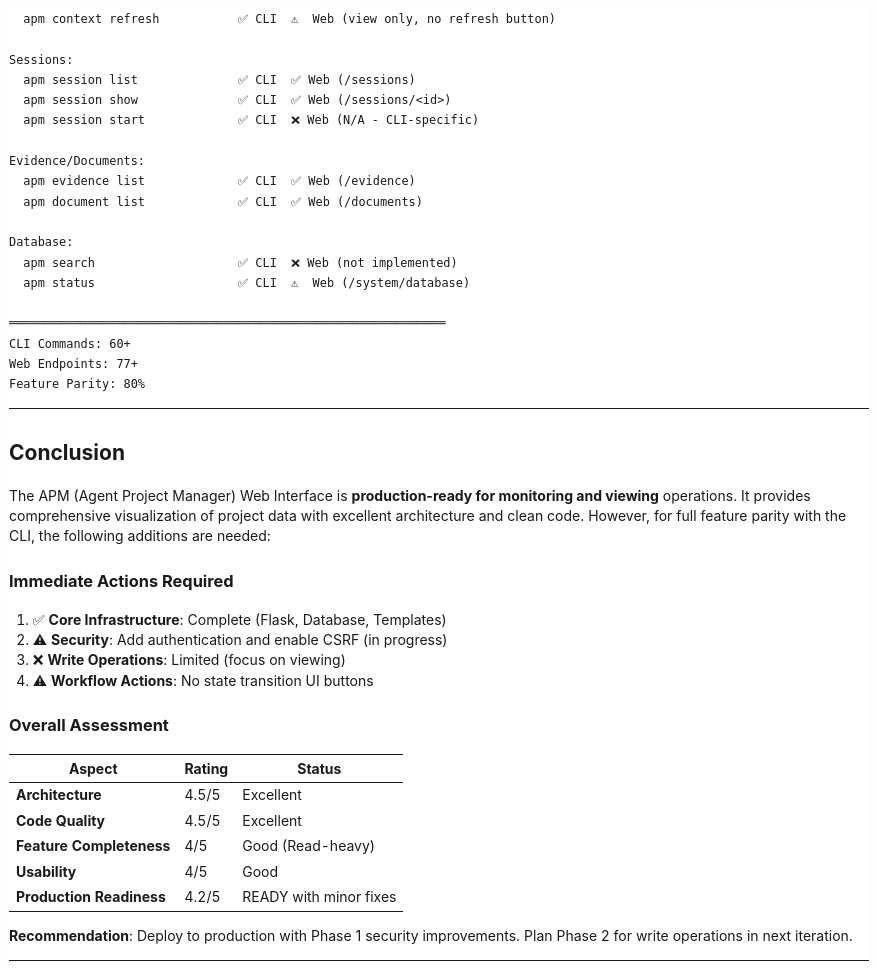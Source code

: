 ```
  apm context refresh           ✅ CLI  ⚠️  Web (view only, no refresh button)

Sessions:
  apm session list              ✅ CLI  ✅ Web (/sessions)
  apm session show              ✅ CLI  ✅ Web (/sessions/<id>)
  apm session start             ✅ CLI  ❌ Web (N/A - CLI-specific)

Evidence/Documents:
  apm evidence list             ✅ CLI  ✅ Web (/evidence)
  apm document list             ✅ CLI  ✅ Web (/documents)

Database:
  apm search                    ✅ CLI  ❌ Web (not implemented)
  apm status                    ✅ CLI  ⚠️  Web (/system/database)

═════════════════════════════════════════════════════════════
CLI Commands: 60+
Web Endpoints: 77+
Feature Parity: 80%
```

---

## Conclusion

The APM (Agent Project Manager) Web Interface is **production-ready for monitoring and viewing** operations. It provides comprehensive visualization of project data with excellent architecture and clean code. However, for full feature parity with the CLI, the following additions are needed:

### Immediate Actions Required
1. ✅ **Core Infrastructure**: Complete (Flask, Database, Templates)
2. ⚠️ **Security**: Add authentication and enable CSRF (in progress)
3. ❌ **Write Operations**: Limited (focus on viewing)
4. ⚠️ **Workflow Actions**: No state transition UI buttons

### Overall Assessment

| Aspect | Rating | Status |
|--------|--------|--------|
| **Architecture** | 4.5/5 | Excellent |
| **Code Quality** | 4.5/5 | Excellent |
| **Feature Completeness** | 4/5 | Good (Read-heavy) |
| **Usability** | 4/5 | Good |
| **Production Readiness** | 4.2/5 | READY with minor fixes |

**Recommendation**: Deploy to production with Phase 1 security improvements. Plan Phase 2 for write operations in next iteration.

---